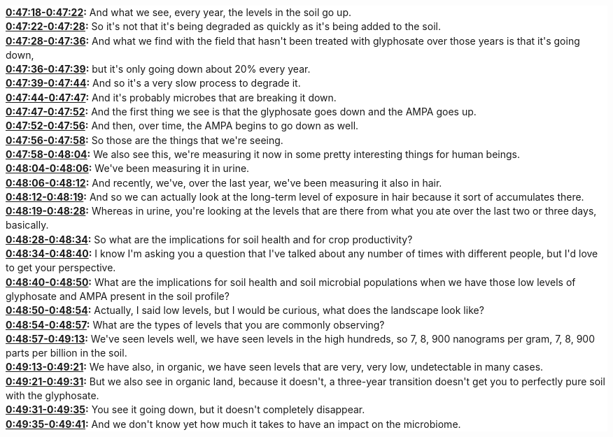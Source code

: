 **[0:47:18-0:47:22](https://traffic.libsyn.com/secure/regenerativeagriculture/RAP_John_Fagan_Final_Audio.mp3#t=0:47:18):**  And what we see, every year, the levels in the soil go up.  
**[0:47:22-0:47:28](https://traffic.libsyn.com/secure/regenerativeagriculture/RAP_John_Fagan_Final_Audio.mp3#t=0:47:22):**  So it's not that it's being degraded as quickly as it's being added to the soil.  
**[0:47:28-0:47:36](https://traffic.libsyn.com/secure/regenerativeagriculture/RAP_John_Fagan_Final_Audio.mp3#t=0:47:28):**  And what we find with the field that hasn't been treated with glyphosate over those years is that it's going down,  
**[0:47:36-0:47:39](https://traffic.libsyn.com/secure/regenerativeagriculture/RAP_John_Fagan_Final_Audio.mp3#t=0:47:36):**  but it's only going down about 20% every year.  
**[0:47:39-0:47:44](https://traffic.libsyn.com/secure/regenerativeagriculture/RAP_John_Fagan_Final_Audio.mp3#t=0:47:39):**  And so it's a very slow process to degrade it.  
**[0:47:44-0:47:47](https://traffic.libsyn.com/secure/regenerativeagriculture/RAP_John_Fagan_Final_Audio.mp3#t=0:47:44):**  And it's probably microbes that are breaking it down.  
**[0:47:47-0:47:52](https://traffic.libsyn.com/secure/regenerativeagriculture/RAP_John_Fagan_Final_Audio.mp3#t=0:47:47):**  And the first thing we see is that the glyphosate goes down and the AMPA goes up.  
**[0:47:52-0:47:56](https://traffic.libsyn.com/secure/regenerativeagriculture/RAP_John_Fagan_Final_Audio.mp3#t=0:47:52):**  And then, over time, the AMPA begins to go down as well.  
**[0:47:56-0:47:58](https://traffic.libsyn.com/secure/regenerativeagriculture/RAP_John_Fagan_Final_Audio.mp3#t=0:47:56):**  So those are the things that we're seeing.  
**[0:47:58-0:48:04](https://traffic.libsyn.com/secure/regenerativeagriculture/RAP_John_Fagan_Final_Audio.mp3#t=0:47:58):**  We also see this, we're measuring it now in some pretty interesting things for human beings.  
**[0:48:04-0:48:06](https://traffic.libsyn.com/secure/regenerativeagriculture/RAP_John_Fagan_Final_Audio.mp3#t=0:48:04):**  We've been measuring it in urine.  
**[0:48:06-0:48:12](https://traffic.libsyn.com/secure/regenerativeagriculture/RAP_John_Fagan_Final_Audio.mp3#t=0:48:06):**  And recently, we've, over the last year, we've been measuring it also in hair.  
**[0:48:12-0:48:19](https://traffic.libsyn.com/secure/regenerativeagriculture/RAP_John_Fagan_Final_Audio.mp3#t=0:48:12):**  And so we can actually look at the long-term level of exposure in hair because it sort of accumulates there.  
**[0:48:19-0:48:28](https://traffic.libsyn.com/secure/regenerativeagriculture/RAP_John_Fagan_Final_Audio.mp3#t=0:48:19):**  Whereas in urine, you're looking at the levels that are there from what you ate over the last two or three days, basically.  
**[0:48:28-0:48:34](https://traffic.libsyn.com/secure/regenerativeagriculture/RAP_John_Fagan_Final_Audio.mp3#t=0:48:28):**  So what are the implications for soil health and for crop productivity?  
**[0:48:34-0:48:40](https://traffic.libsyn.com/secure/regenerativeagriculture/RAP_John_Fagan_Final_Audio.mp3#t=0:48:34):**  I know I'm asking you a question that I've talked about any number of times with different people, but I'd love to get your perspective.  
**[0:48:40-0:48:50](https://traffic.libsyn.com/secure/regenerativeagriculture/RAP_John_Fagan_Final_Audio.mp3#t=0:48:40):**  What are the implications for soil health and soil microbial populations when we have those low levels of glyphosate and AMPA present in the soil profile?  
**[0:48:50-0:48:54](https://traffic.libsyn.com/secure/regenerativeagriculture/RAP_John_Fagan_Final_Audio.mp3#t=0:48:50):**  Actually, I said low levels, but I would be curious, what does the landscape look like?  
**[0:48:54-0:48:57](https://traffic.libsyn.com/secure/regenerativeagriculture/RAP_John_Fagan_Final_Audio.mp3#t=0:48:54):**  What are the types of levels that you are commonly observing?  
**[0:48:57-0:49:13](https://traffic.libsyn.com/secure/regenerativeagriculture/RAP_John_Fagan_Final_Audio.mp3#t=0:48:57):**  We've seen levels well, we have seen levels in the high hundreds, so 7, 8, 900 nanograms per gram, 7, 8, 900 parts per billion in the soil.  
**[0:49:13-0:49:21](https://traffic.libsyn.com/secure/regenerativeagriculture/RAP_John_Fagan_Final_Audio.mp3#t=0:49:13):**  We have also, in organic, we have seen levels that are very, very low, undetectable in many cases.  
**[0:49:21-0:49:31](https://traffic.libsyn.com/secure/regenerativeagriculture/RAP_John_Fagan_Final_Audio.mp3#t=0:49:21):**  But we also see in organic land, because it doesn't, a three-year transition doesn't get you to perfectly pure soil with the glyphosate.  
**[0:49:31-0:49:35](https://traffic.libsyn.com/secure/regenerativeagriculture/RAP_John_Fagan_Final_Audio.mp3#t=0:49:31):**  You see it going down, but it doesn't completely disappear.  
**[0:49:35-0:49:41](https://traffic.libsyn.com/secure/regenerativeagriculture/RAP_John_Fagan_Final_Audio.mp3#t=0:49:35):**  And we don't know yet how much it takes to have an impact on the microbiome.  